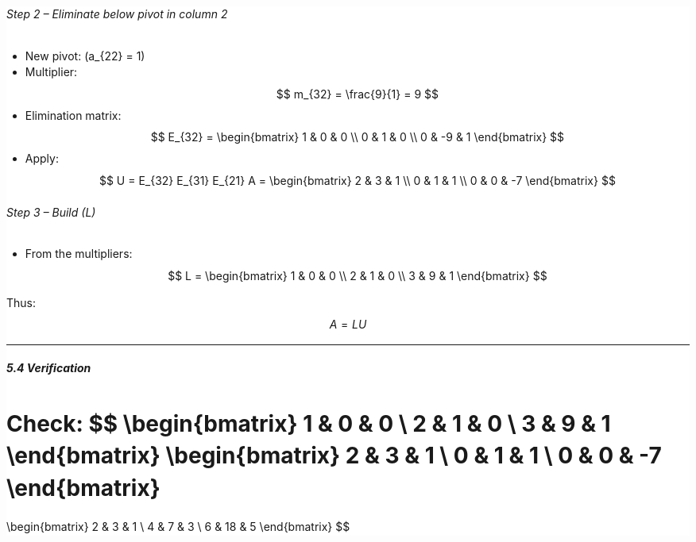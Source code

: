 ###### Step 2 – Eliminate below pivot in column 2

- New pivot: \(a_{22} = 1\)
- Multiplier:
  $$
  m_{32} = \frac{9}{1} = 9
  $$
- Elimination matrix:
  $$
  E_{32} =
  \begin{bmatrix}
  1 & 0 & 0 \\
  0 & 1 & 0 \\
  0 & -9 & 1
  \end{bmatrix}
  $$
- Apply:
  $$
  U = E_{32} E_{31} E_{21} A =
  \begin{bmatrix}
  2 & 3 & 1 \\
  0 & 1 & 1 \\
  0 & 0 & -7
  \end{bmatrix}
  $$

###### Step 3 – Build \(L\)

- From the multipliers:
  $$
  L =
  \begin{bmatrix}
  1 & 0 & 0 \\
  2 & 1 & 0 \\
  3 & 9 & 1
  \end{bmatrix}
  $$

Thus:
$$
A = LU
$$

---

##### 5.4 Verification

Check:
$$
\begin{bmatrix}
1 & 0 & 0 \\
2 & 1 & 0 \\
3 & 9 & 1
\end{bmatrix}
\begin{bmatrix}
2 & 3 & 1 \\
0 & 1 & 1 \\
0 & 0 & -7
\end{bmatrix}
=
\begin{bmatrix}
2 & 3 & 1 \\
4 & 7 & 3 \\
6 & 18 & 5
\end{bmatrix}
$$